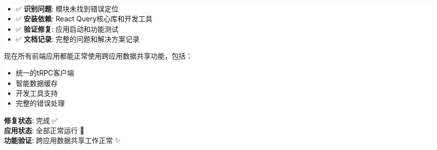 - ✅ **识别问题**: 模块未找到错误定位
- ✅ **安装依赖**: React Query核心库和开发工具
- ✅ **验证修复**: 应用启动和功能测试
- ✅ **文档记录**: 完整的问题和解决方案记录

现在所有前端应用都能正常使用跨应用数据共享功能，包括：
- 统一的tRPC客户端
- 智能数据缓存
- 开发工具支持
- 完整的错误处理

**修复状态**: 完成 ✅  
**应用状态**: 全部正常运行 🚀  
**功能验证**: 跨应用数据共享工作正常 ✨ 